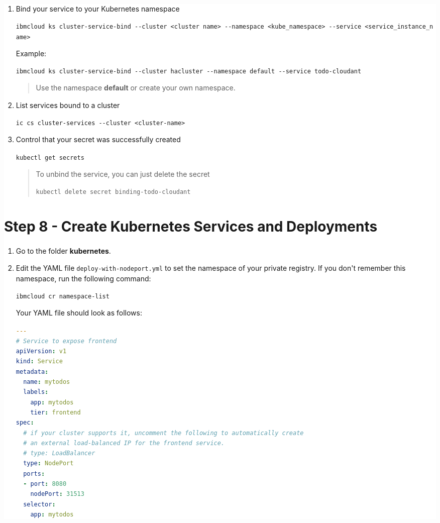 1. Bind your service to your Kubernetes namespace
    ```
    ibmcloud ks cluster-service-bind --cluster <cluster name> --namespace <kube_namespace> --service <service_instance_name>
    ```
    Example:
    ```
    ibmcloud ks cluster-service-bind --cluster hacluster --namespace default --service todo-cloudant
    ```
    > Use the namespace **default** or create your own namespace.

1. List services bound to a cluster
    ```
    ic cs cluster-services --cluster <cluster-name>
    ```

1. Control that your secret was successfully created
    ```
    kubectl get secrets
    ```
    > To unbind the service, you can just delete the secret 
    > ```
    > kubectl delete secret binding-todo-cloudant
    > ```


# Step 8 - Create Kubernetes Services and Deployments

1. Go to the folder **kubernetes**.

1. Edit the YAML file `deploy-with-nodeport.yml` to set the namespace of your private registry. If you don't remember this namespace, run the following command:
    ```
    ibmcloud cr namespace-list
    ```

    Your YAML file should look as follows:
    ```yml
    ---
    # Service to expose frontend
    apiVersion: v1
    kind: Service
    metadata:
      name: mytodos
      labels:
        app: mytodos
        tier: frontend
    spec:
      # if your cluster supports it, uncomment the following to automatically create
      # an external load-balanced IP for the frontend service.
      # type: LoadBalancer
      type: NodePort
      ports:
      - port: 8080
        nodePort: 31513
      selector:
        app: mytodos